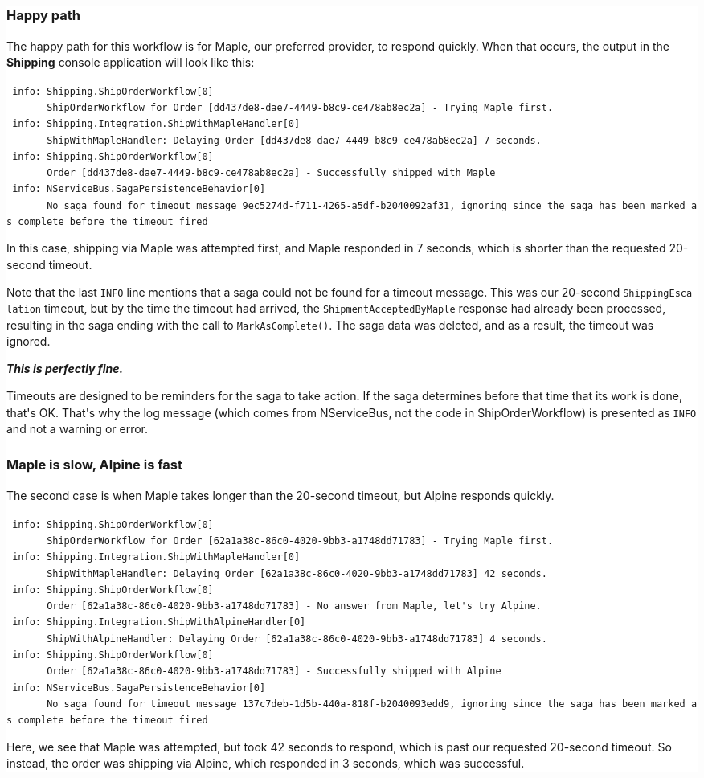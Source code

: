 ### Happy path

The happy path for this workflow is for Maple, our preferred provider, to respond quickly. When that occurs, the output in the **Shipping** console application will look like this:

```
 info: Shipping.ShipOrderWorkflow[0]
       ShipOrderWorkflow for Order [dd437de8-dae7-4449-b8c9-ce478ab8ec2a] - Trying Maple first.
 info: Shipping.Integration.ShipWithMapleHandler[0]
       ShipWithMapleHandler: Delaying Order [dd437de8-dae7-4449-b8c9-ce478ab8ec2a] 7 seconds.
 info: Shipping.ShipOrderWorkflow[0]
       Order [dd437de8-dae7-4449-b8c9-ce478ab8ec2a] - Successfully shipped with Maple
 info: NServiceBus.SagaPersistenceBehavior[0]
       No saga found for timeout message 9ec5274d-f711-4265-a5df-b2040092af31, ignoring since the saga has been marked as complete before the timeout fired
```

In this case, shipping via Maple was attempted first, and Maple responded in 7 seconds, which is shorter than the requested 20-second timeout.

Note that the last `INFO` line mentions that a saga could not be found for a timeout message. This was our 20-second `ShippingEscalation` timeout, but by the time the timeout had arrived, the `ShipmentAcceptedByMaple` response had already been processed, resulting in the saga ending with the call to `MarkAsComplete()`. The saga data was deleted, and as a result, the timeout was ignored.

_**This is perfectly fine.**_

Timeouts are designed to be reminders for the saga to take action. If the saga determines before that time that its work is done, that's OK. That's why the log message (which comes from NServiceBus, not the code in ShipOrderWorkflow) is presented as `INFO` and not a warning or error.

### Maple is slow, Alpine is fast

The second case is when Maple takes longer than the 20-second timeout, but Alpine responds quickly.

```
 info: Shipping.ShipOrderWorkflow[0]
       ShipOrderWorkflow for Order [62a1a38c-86c0-4020-9bb3-a1748dd71783] - Trying Maple first.
 info: Shipping.Integration.ShipWithMapleHandler[0]
       ShipWithMapleHandler: Delaying Order [62a1a38c-86c0-4020-9bb3-a1748dd71783] 42 seconds.
 info: Shipping.ShipOrderWorkflow[0]
       Order [62a1a38c-86c0-4020-9bb3-a1748dd71783] - No answer from Maple, let's try Alpine.
 info: Shipping.Integration.ShipWithAlpineHandler[0]
       ShipWithAlpineHandler: Delaying Order [62a1a38c-86c0-4020-9bb3-a1748dd71783] 4 seconds.
 info: Shipping.ShipOrderWorkflow[0]
       Order [62a1a38c-86c0-4020-9bb3-a1748dd71783] - Successfully shipped with Alpine
 info: NServiceBus.SagaPersistenceBehavior[0]
       No saga found for timeout message 137c7deb-1d5b-440a-818f-b2040093edd9, ignoring since the saga has been marked as complete before the timeout fired
```

Here, we see that Maple was attempted, but took 42 seconds to respond, which is past our requested 20-second timeout. So instead, the order was shipping via Alpine, which responded in 3 seconds, which was successful.

